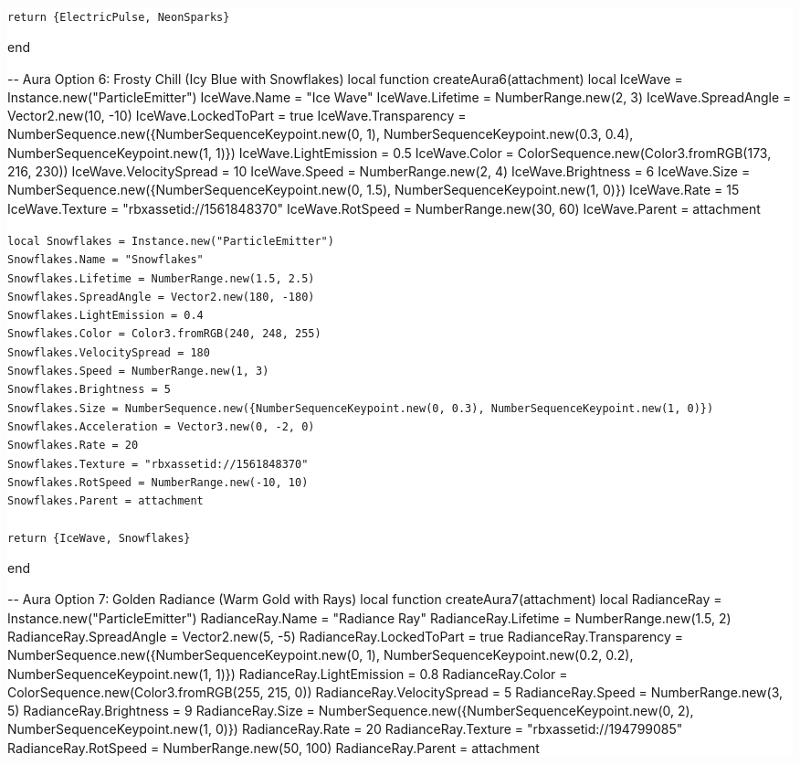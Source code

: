     return {ElectricPulse, NeonSparks}
end

-- Aura Option 6: Frosty Chill (Icy Blue with Snowflakes)
local function createAura6(attachment)
    local IceWave = Instance.new("ParticleEmitter")
    IceWave.Name = "Ice Wave"
    IceWave.Lifetime = NumberRange.new(2, 3)
    IceWave.SpreadAngle = Vector2.new(10, -10)
    IceWave.LockedToPart = true
    IceWave.Transparency = NumberSequence.new({NumberSequenceKeypoint.new(0, 1), NumberSequenceKeypoint.new(0.3, 0.4), NumberSequenceKeypoint.new(1, 1)})
    IceWave.LightEmission = 0.5
    IceWave.Color = ColorSequence.new(Color3.fromRGB(173, 216, 230))
    IceWave.VelocitySpread = 10
    IceWave.Speed = NumberRange.new(2, 4)
    IceWave.Brightness = 6
    IceWave.Size = NumberSequence.new({NumberSequenceKeypoint.new(0, 1.5), NumberSequenceKeypoint.new(1, 0)})
    IceWave.Rate = 15
    IceWave.Texture = "rbxassetid://1561848370"
    IceWave.RotSpeed = NumberRange.new(30, 60)
    IceWave.Parent = attachment

    local Snowflakes = Instance.new("ParticleEmitter")
    Snowflakes.Name = "Snowflakes"
    Snowflakes.Lifetime = NumberRange.new(1.5, 2.5)
    Snowflakes.SpreadAngle = Vector2.new(180, -180)
    Snowflakes.LightEmission = 0.4
    Snowflakes.Color = Color3.fromRGB(240, 248, 255)
    Snowflakes.VelocitySpread = 180
    Snowflakes.Speed = NumberRange.new(1, 3)
    Snowflakes.Brightness = 5
    Snowflakes.Size = NumberSequence.new({NumberSequenceKeypoint.new(0, 0.3), NumberSequenceKeypoint.new(1, 0)})
    Snowflakes.Acceleration = Vector3.new(0, -2, 0)
    Snowflakes.Rate = 20
    Snowflakes.Texture = "rbxassetid://1561848370"
    Snowflakes.RotSpeed = NumberRange.new(-10, 10)
    Snowflakes.Parent = attachment

    return {IceWave, Snowflakes}
end

-- Aura Option 7: Golden Radiance (Warm Gold with Rays)
local function createAura7(attachment)
    local RadianceRay = Instance.new("ParticleEmitter")
    RadianceRay.Name = "Radiance Ray"
    RadianceRay.Lifetime = NumberRange.new(1.5, 2)
    RadianceRay.SpreadAngle = Vector2.new(5, -5)
    RadianceRay.LockedToPart = true
    RadianceRay.Transparency = NumberSequence.new({NumberSequenceKeypoint.new(0, 1), NumberSequenceKeypoint.new(0.2, 0.2), NumberSequenceKeypoint.new(1, 1)})
    RadianceRay.LightEmission = 0.8
    RadianceRay.Color = ColorSequence.new(Color3.fromRGB(255, 215, 0))
    RadianceRay.VelocitySpread = 5
    RadianceRay.Speed = NumberRange.new(3, 5)
    RadianceRay.Brightness = 9
    RadianceRay.Size = NumberSequence.new({NumberSequenceKeypoint.new(0, 2), NumberSequenceKeypoint.new(1, 0)})
    RadianceRay.Rate = 20
    RadianceRay.Texture = "rbxassetid://194799085"
    RadianceRay.RotSpeed = NumberRange.new(50, 100)
    RadianceRay.Parent = attachment
